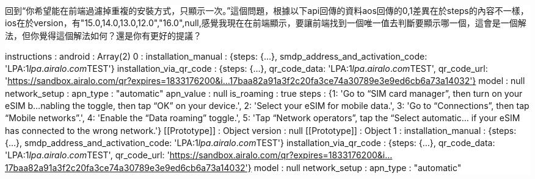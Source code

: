 回到“你希望能在前端過濾掉重複的安裝方式，只顯示一次。”這個問題，根據以下api回傳的資料aos回傳的0,1差異在於steps的內容不一樣，ios在於version，有"15.0,14.0,13.0,12.0","16.0",null,感覺我現在在前端顯示，要讓前端找到一個唯一值去判斷要顯示哪一個，這會是一個解法，但你覺得這個解法如何？還是你有更好的提議？



instructions
: 
android
: 
Array(2)
0
: 
installation_manual
: 
{steps: {…}, smdp_address_and_activation_code: 'LPA:1$lpa.airalo.com$TEST'}
installation_via_qr_code
: 
{steps: {…}, qr_code_data: 'LPA:1$lpa.airalo.com$TEST', qr_code_url: 'https://sandbox.airalo.com/qr?expires=1833176200&i…17baa82a91a3f2c20fa3ce74a30789e3e9ed6cb6a73a14032'}
model
: 
null
network_setup
: 
apn_type
: 
"automatic"
apn_value
: 
null
is_roaming
: 
true
steps
: 
{1: 'Go to “SIM card manager”, then turn on your eSIM b…nabling the toggle, then tap “OK” on your device.', 2: 'Select your eSIM for mobile data.', 3: 'Go to “Connections”, then tap “Mobile networks”.', 4: 'Enable the “Data roaming” toggle.', 5: 'Tap “Network operators”, tap the “Select automatic… if your eSIM has connected to the wrong network.'}
[[Prototype]]
: 
Object
version
: 
null
[[Prototype]]
: 
Object
1
: 
installation_manual
: 
{steps: {…}, smdp_address_and_activation_code: 'LPA:1$lpa.airalo.com$TEST'}
installation_via_qr_code
: 
{steps: {…}, qr_code_data: 'LPA:1$lpa.airalo.com$TEST', qr_code_url: 'https://sandbox.airalo.com/qr?expires=1833176200&i…17baa82a91a3f2c20fa3ce74a30789e3e9ed6cb6a73a14032'}
model
: 
null
network_setup
: 
apn_type
: 
"automatic"